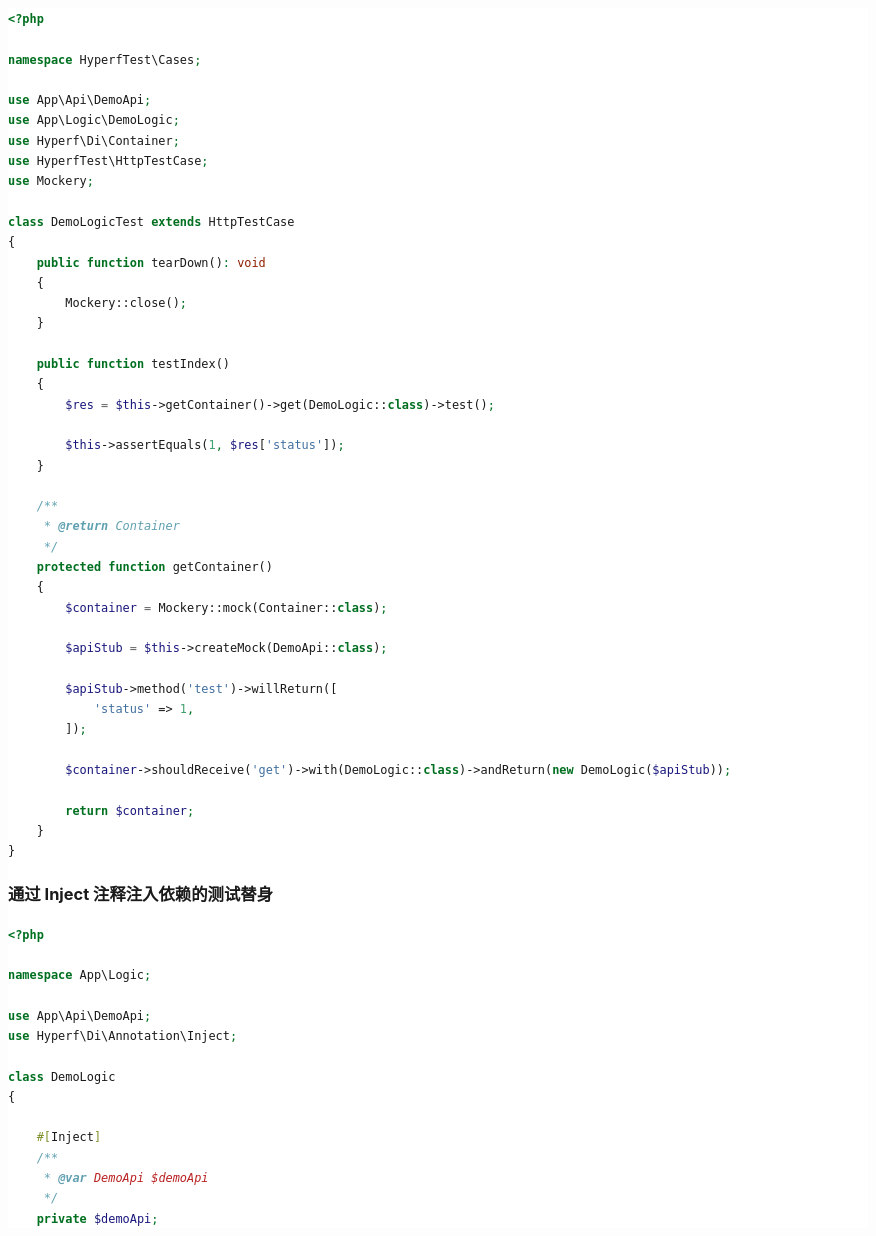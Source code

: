 ```php
<?php

namespace HyperfTest\Cases;

use App\Api\DemoApi;
use App\Logic\DemoLogic;
use Hyperf\Di\Container;
use HyperfTest\HttpTestCase;
use Mockery;

class DemoLogicTest extends HttpTestCase
{
    public function tearDown(): void
    {
        Mockery::close();
    }

    public function testIndex()
    {
        $res = $this->getContainer()->get(DemoLogic::class)->test();

        $this->assertEquals(1, $res['status']);
    }

    /**
     * @return Container
     */
    protected function getContainer()
    {
        $container = Mockery::mock(Container::class);

        $apiStub = $this->createMock(DemoApi::class);

        $apiStub->method('test')->willReturn([
            'status' => 1,
        ]);

        $container->shouldReceive('get')->with(DemoLogic::class)->andReturn(new DemoLogic($apiStub));

        return $container;
    }
}
```

### 通过 Inject 注释注入依赖的测试替身

```php
<?php

namespace App\Logic;

use App\Api\DemoApi;
use Hyperf\Di\Annotation\Inject;

class DemoLogic
{

    #[Inject]
    /**
     * @var DemoApi $demoApi
     */
    private $demoApi;
```